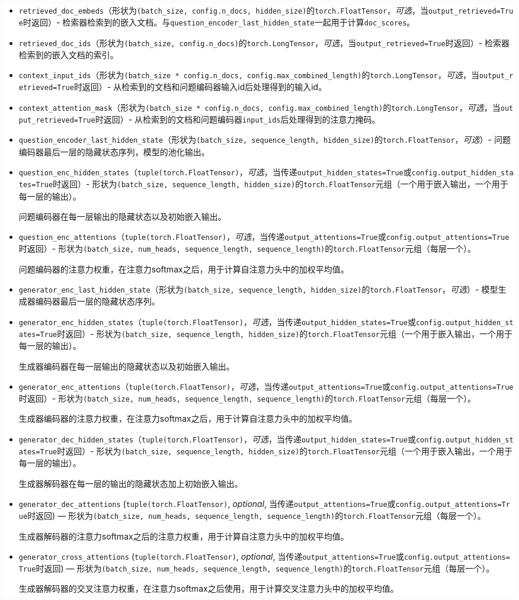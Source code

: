+   `retrieved_doc_embeds`（形状为`(batch_size, config.n_docs, hidden_size)`的`torch.FloatTensor`，*可选*，当`output_retrieved=True`时返回）- 检索器检索到的嵌入文档。与`question_encoder_last_hidden_state`一起用于计算`doc_scores`。

+   `retrieved_doc_ids`（形状为`(batch_size, config.n_docs)`的`torch.LongTensor`，*可选*，当`output_retrieved=True`时返回）- 检索器检索到的嵌入文档的索引。

+   `context_input_ids`（形状为`(batch_size * config.n_docs, config.max_combined_length)`的`torch.LongTensor`，*可选*，当`output_retrieved=True`时返回）- 从检索到的文档和问题编码器输入id后处理得到的输入id。

+   `context_attention_mask`（形状为`(batch_size * config.n_docs, config.max_combined_length)`的`torch.LongTensor`，*可选*，当`output_retrieved=True`时返回）- 从检索到的文档和问题编码器`input_ids`后处理得到的注意力掩码。

+   `question_encoder_last_hidden_state`（形状为`(batch_size, sequence_length, hidden_size)`的`torch.FloatTensor`，*可选*）- 问题编码器最后一层的隐藏状态序列，模型的池化输出。

+   `question_enc_hidden_states`（`tuple(torch.FloatTensor)`，*可选*，当传递`output_hidden_states=True`或`config.output_hidden_states=True`时返回）- 形状为`(batch_size, sequence_length, hidden_size)`的`torch.FloatTensor`元组（一个用于嵌入输出，一个用于每一层的输出）。

    问题编码器在每一层输出的隐藏状态以及初始嵌入输出。

+   `question_enc_attentions`（`tuple(torch.FloatTensor)`，*可选*，当传递`output_attentions=True`或`config.output_attentions=True`时返回）- 形状为`(batch_size, num_heads, sequence_length, sequence_length)`的`torch.FloatTensor`元组（每层一个）。

    问题编码器的注意力权重，在注意力softmax之后，用于计算自注意力头中的加权平均值。

+   `generator_enc_last_hidden_state`（形状为`(batch_size, sequence_length, hidden_size)`的`torch.FloatTensor`，*可选*）- 模型生成器编码器最后一层的隐藏状态序列。

+   `generator_enc_hidden_states`（`tuple(torch.FloatTensor)`，*可选*，当传递`output_hidden_states=True`或`config.output_hidden_states=True`时返回）- 形状为`(batch_size, sequence_length, hidden_size)`的`torch.FloatTensor`元组（一个用于嵌入输出，一个用于每一层的输出）。

    生成器编码器在每一层输出的隐藏状态以及初始嵌入输出。

+   `generator_enc_attentions`（`tuple(torch.FloatTensor)`，*可选*，当传递`output_attentions=True`或`config.output_attentions=True`时返回）- 形状为`(batch_size, num_heads, sequence_length, sequence_length)`的`torch.FloatTensor`元组（每层一个）。

    生成器编码器的注意力权重，在注意力softmax之后，用于计算自注意力头中的加权平均值。

+   `generator_dec_hidden_states`（`tuple(torch.FloatTensor)`，*可选*，当传递`output_hidden_states=True`或`config.output_hidden_states=True`时返回）- 形状为`(batch_size, sequence_length, hidden_size)`的`torch.FloatTensor`元组（一个用于嵌入输出，一个用于每一层的输出）。

    生成器解码器在每一层的输出的隐藏状态加上初始嵌入输出。

+   `generator_dec_attentions` (`tuple(torch.FloatTensor)`, *optional*, 当传递`output_attentions=True`或`config.output_attentions=True`时返回) — 形状为`(batch_size, num_heads, sequence_length, sequence_length)`的`torch.FloatTensor`元组（每层一个）。

    生成器解码器的注意力softmax之后的注意力权重，用于计算自注意力头中的加权平均值。

+   `generator_cross_attentions` (`tuple(torch.FloatTensor)`, *optional*, 当传递`output_attentions=True`或`config.output_attentions=True`时返回) — 形状为`(batch_size, num_heads, sequence_length, sequence_length)`的`torch.FloatTensor`元组（每层一个）。

    生成器解码器的交叉注意力权重，在注意力softmax之后使用，用于计算交叉注意力头中的加权平均值。
